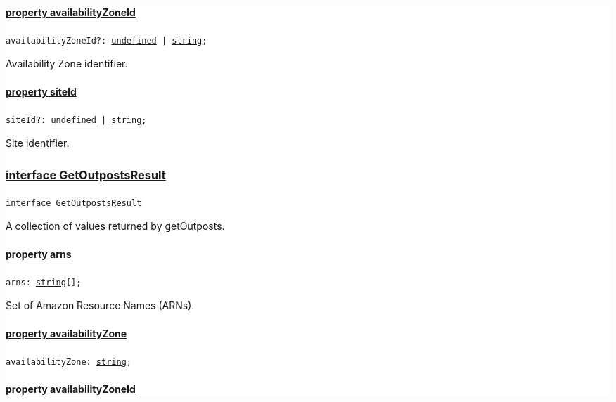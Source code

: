 <h4 class="pdoc-member-header" id="GetOutpostsArgs-availabilityZoneId">
<a class="pdoc-child-name" href="https://github.com/pulumi/pulumi-aws/blob/ddc4d5623c8bb2e25428f11ab0de487b17795614/sdk/nodejs/outposts/getOutposts.ts#L50">property <b>availabilityZoneId</b></a>
</h4>

<pre class="highlight"><code><span class='kd'></span>availabilityZoneId?: <span class='kd'><a href='https://developer.mozilla.org/en-US/docs/Web/JavaScript/Reference/Global_Objects/undefined'>undefined</a></span> | <span class='kd'><a href='https://developer.mozilla.org/en-US/docs/Web/JavaScript/Reference/Global_Objects/String'>string</a></span>;</code></pre>

Availability Zone identifier.

<h4 class="pdoc-member-header" id="GetOutpostsArgs-siteId">
<a class="pdoc-child-name" href="https://github.com/pulumi/pulumi-aws/blob/ddc4d5623c8bb2e25428f11ab0de487b17795614/sdk/nodejs/outposts/getOutposts.ts#L54">property <b>siteId</b></a>
</h4>

<pre class="highlight"><code><span class='kd'></span>siteId?: <span class='kd'><a href='https://developer.mozilla.org/en-US/docs/Web/JavaScript/Reference/Global_Objects/undefined'>undefined</a></span> | <span class='kd'><a href='https://developer.mozilla.org/en-US/docs/Web/JavaScript/Reference/Global_Objects/String'>string</a></span>;</code></pre>

Site identifier.

<h3 class="pdoc-module-header" id="GetOutpostsResult" data-link-title="GetOutpostsResult">
    <a href="https://github.com/pulumi/pulumi-aws/blob/ddc4d5623c8bb2e25428f11ab0de487b17795614/sdk/nodejs/outposts/getOutposts.ts#L60">
        interface <strong>GetOutpostsResult</strong>
    </a>
</h3>

<pre class="highlight"><code><span class='kr'>interface</span> <span class='nx'>GetOutpostsResult</span></code></pre>

A collection of values returned by getOutposts.

<h4 class="pdoc-member-header" id="GetOutpostsResult-arns">
<a class="pdoc-child-name" href="https://github.com/pulumi/pulumi-aws/blob/ddc4d5623c8bb2e25428f11ab0de487b17795614/sdk/nodejs/outposts/getOutposts.ts#L64">property <b>arns</b></a>
</h4>

<pre class="highlight"><code><span class='kd'></span>arns: <span class='kd'><a href='https://developer.mozilla.org/en-US/docs/Web/JavaScript/Reference/Global_Objects/String'>string</a></span>[];</code></pre>

Set of Amazon Resource Names (ARNs).

<h4 class="pdoc-member-header" id="GetOutpostsResult-availabilityZone">
<a class="pdoc-child-name" href="https://github.com/pulumi/pulumi-aws/blob/ddc4d5623c8bb2e25428f11ab0de487b17795614/sdk/nodejs/outposts/getOutposts.ts#L65">property <b>availabilityZone</b></a>
</h4>

<pre class="highlight"><code><span class='kd'></span>availabilityZone: <span class='kd'><a href='https://developer.mozilla.org/en-US/docs/Web/JavaScript/Reference/Global_Objects/String'>string</a></span>;</code></pre>
<h4 class="pdoc-member-header" id="GetOutpostsResult-availabilityZoneId">
<a class="pdoc-child-name" href="https://github.com/pulumi/pulumi-aws/blob/ddc4d5623c8bb2e25428f11ab0de487b17795614/sdk/nodejs/outposts/getOutposts.ts#L66">property <b>availabilityZoneId</b></a>
</h4>
